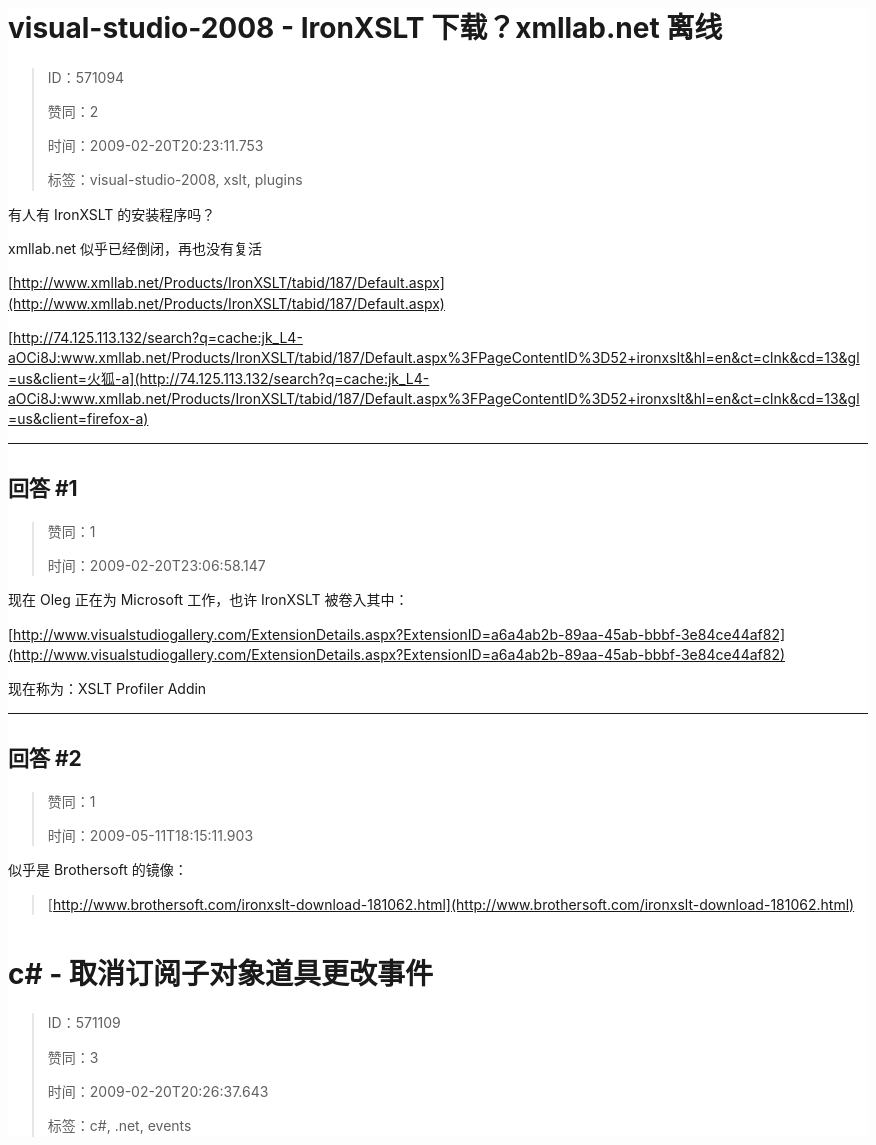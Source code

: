 # visual-studio-2008 - IronXSLT 下载？xmllab.net 离线

> ID：571094
> 
> 赞同：2
> 
> 时间：2009-02-20T20:23:11.753
> 
> 标签：visual-studio-2008, xslt, plugins

有人有 IronXSLT 的安装程序吗？

xmllab.net 似乎已经倒闭，再也没有复活

[http://www.xmllab.net/Products/IronXSLT/tabid/187/Default.aspx](http://www.xmllab.net/Products/IronXSLT/tabid/187/Default.aspx)

[http://74.125.113.132/search?q=cache:jk_L4-aOCi8J:www.xmllab.net/Products/IronXSLT/tabid/187/Default.aspx%3FPageContentID%3D52+ironxslt&hl=en&ct=clnk&cd=13&gl=us&client=火狐-a](http://74.125.113.132/search?q=cache:jk_L4-aOCi8J:www.xmllab.net/Products/IronXSLT/tabid/187/Default.aspx%3FPageContentID%3D52+ironxslt&hl=en&ct=clnk&cd=13&gl=us&client=firefox-a)

* * *

## 回答 #1

> 赞同：1
> 
> 时间：2009-02-20T23:06:58.147

现在 Oleg 正在为 Microsoft 工作，也许 IronXSLT 被卷入其中：

[http://www.visualstudiogallery.com/ExtensionDetails.aspx?ExtensionID=a6a4ab2b-89aa-45ab-bbbf-3e84ce44af82](http://www.visualstudiogallery.com/ExtensionDetails.aspx?ExtensionID=a6a4ab2b-89aa-45ab-bbbf-3e84ce44af82)

现在称为：XSLT Profiler Addin

* * *

## 回答 #2

> 赞同：1
> 
> 时间：2009-05-11T18:15:11.903

似乎是 Brothersoft 的镜像：

> [http://www.brothersoft.com/ironxslt-download-181062.html](http://www.brothersoft.com/ironxslt-download-181062.html)

# c# - 取消订阅子对象道具更改事件

> ID：571109
> 
> 赞同：3
> 
> 时间：2009-02-20T20:26:37.643
> 
> 标签：c#, .net, events
